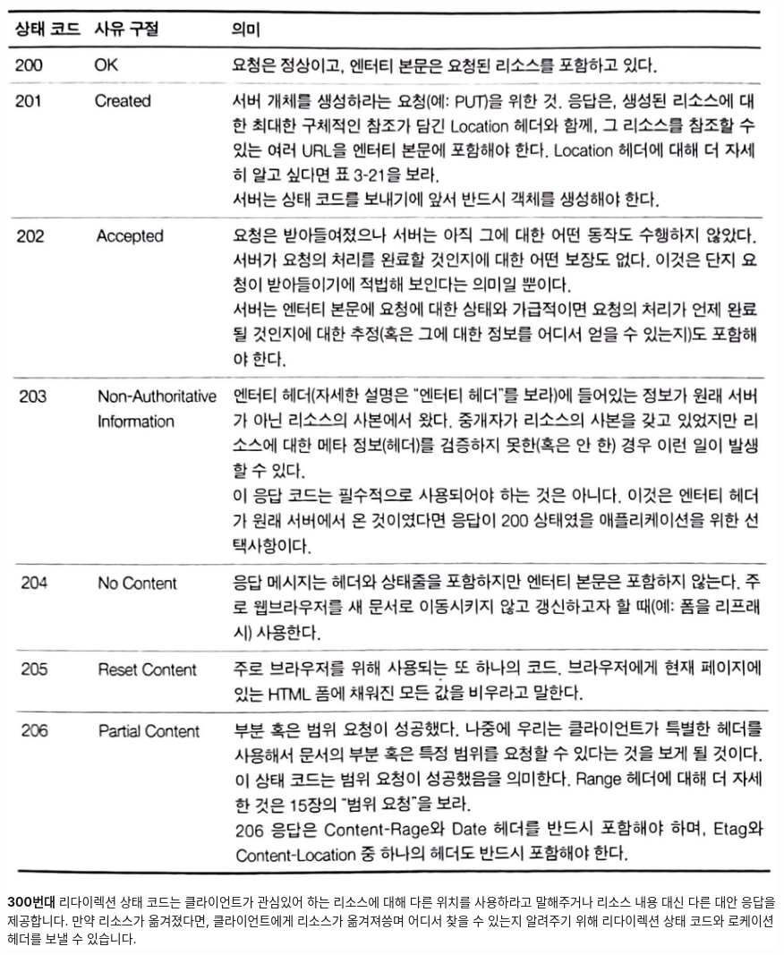 ![alt text](image-19.png)

**300번대**
리다이렉션 상태 코드는 클라이언트가 관심있어 하는 리소스에 대해 다른 위치를 사용하라고 말해주거나 리소스 내용 대신 다른 대안 응답을 제공합니다.
만약 리소스가 옮겨졌다면, 클라이언트에게 리소스가 옮겨져씅며 어디서 찾을 수 있는지 알려주기 위해 리다이렉션 상태 코드와 로케이션 헤더를 보낼 수 있습니다.
